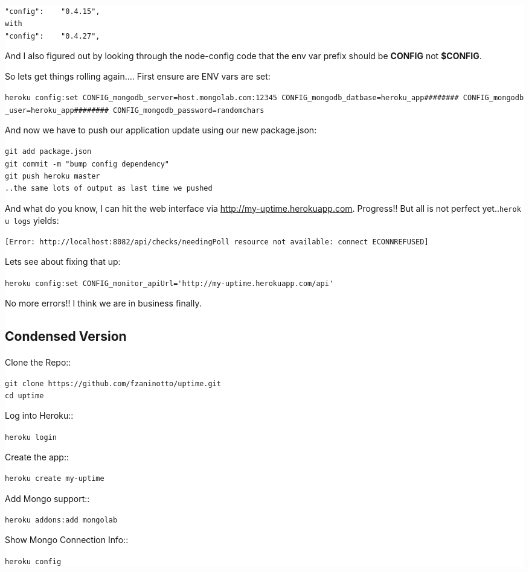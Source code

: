 ```shell
"config":    "0.4.15",
with
"config":    "0.4.27",
```

And I also figured out by looking through the node-config code that the
env var prefix should be **CONFIG** not **$CONFIG**.

So lets get things rolling again.... First ensure are ENV vars are set:
```shell
heroku config:set CONFIG_mongodb_server=host.mongolab.com:12345 CONFIG_mongodb_datbase=heroku_app######## CONFIG_mongodb_user=heroku_app######## CONFIG_mongodb_password=randomchars
```

And now we have to push our application update using our new package.json:
```shell
git add package.json
git commit -m "bump config dependency"
git push heroku master
..the same lots of output as last time we pushed
```

And what do you know, I can hit the web interface via http://my-uptime.herokuapp.com.
Progress!! But all is not perfect yet..`heroku logs` yields:
```shell
[Error: http://localhost:8082/api/checks/needingPoll resource not available: connect ECONNREFUSED]
```

Lets see about fixing that up:
```
heroku config:set CONFIG_monitor_apiUrl='http://my-uptime.herokuapp.com/api'
```

No more errors!! I think we are in business finally.

## Condensed Version
Clone the Repo::
```shell
git clone https://github.com/fzaninotto/uptime.git
cd uptime
```

Log into Heroku::
```shell
heroku login
```

Create the app::
```shell
heroku create my-uptime
```

Add Mongo support::
```shell
heroku addons:add mongolab
```

Show Mongo Connection Info::
```shell
heroku config
```
